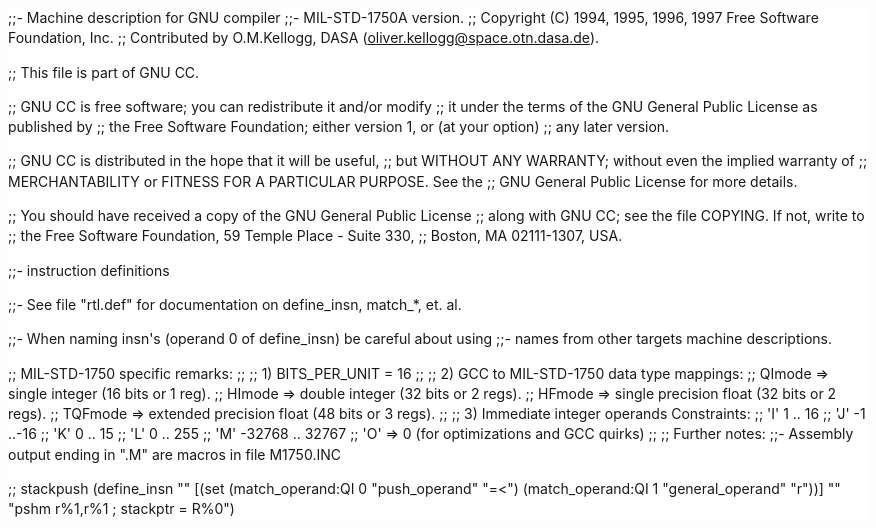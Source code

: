 ;;- Machine description for GNU compiler
;;- MIL-STD-1750A version.
;; Copyright (C) 1994, 1995, 1996, 1997 Free Software Foundation, Inc.
;; Contributed by O.M.Kellogg, DASA (oliver.kellogg@space.otn.dasa.de).

;; This file is part of GNU CC.

;; GNU CC is free software; you can redistribute it and/or modify
;; it under the terms of the GNU General Public License as published by
;; the Free Software Foundation; either version 1, or (at your option)
;; any later version.

;; GNU CC is distributed in the hope that it will be useful,
;; but WITHOUT ANY WARRANTY; without even the implied warranty of
;; MERCHANTABILITY or FITNESS FOR A PARTICULAR PURPOSE.  See the
;; GNU General Public License for more details.

;; You should have received a copy of the GNU General Public License
;; along with GNU CC; see the file COPYING.  If not, write to
;; the Free Software Foundation, 59 Temple Place - Suite 330,
;; Boston, MA 02111-1307, USA.


;;- instruction definitions

;;- See file "rtl.def" for documentation on define_insn, match_*, et. al.

;;- When naming insn's (operand 0 of define_insn) be careful about using
;;- names from other targets machine descriptions.

;; MIL-STD-1750 specific remarks:
;;
;; 1) BITS_PER_UNIT = 16
;;
;; 2) GCC   to    MIL-STD-1750       data type mappings:
;;    QImode => single integer (16 bits or 1 reg).
;;    HImode => double integer (32 bits or 2 regs).
;;    HFmode => single precision float (32 bits or 2 regs).
;;    TQFmode => extended precision float (48 bits or 3 regs).
;; 
;; 3) Immediate integer operands Constraints:
;;    'I'  1 .. 16
;;    'J' -1 ..-16
;;    'K'  0 .. 15
;;    'L'  0 .. 255
;;    'M' -32768 .. 32767
;;    'O' => 0  (for optimizations and GCC quirks)
;;
;; Further notes:
;;-  Assembly output ending in ".M" are macros in file M1750.INC


;; stackpush
(define_insn ""
  [(set (match_operand:QI 0 "push_operand" "=<")
        (match_operand:QI 1 "general_operand" "r"))]
  ""
  "pshm r%1,r%1  ; stackptr = R%0")
